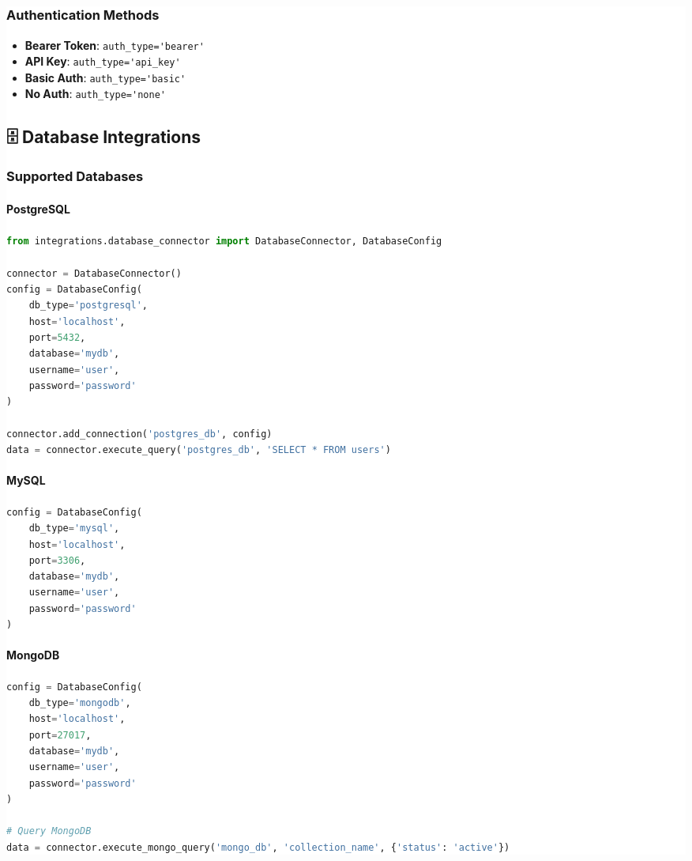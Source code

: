 ### Authentication Methods

- **Bearer Token**: `auth_type='bearer'`
- **API Key**: `auth_type='api_key'`
- **Basic Auth**: `auth_type='basic'`
- **No Auth**: `auth_type='none'`

## 🗄️ Database Integrations

### Supported Databases

#### PostgreSQL
```python
from integrations.database_connector import DatabaseConnector, DatabaseConfig

connector = DatabaseConnector()
config = DatabaseConfig(
    db_type='postgresql',
    host='localhost',
    port=5432,
    database='mydb',
    username='user',
    password='password'
)

connector.add_connection('postgres_db', config)
data = connector.execute_query('postgres_db', 'SELECT * FROM users')
```

#### MySQL
```python
config = DatabaseConfig(
    db_type='mysql',
    host='localhost',
    port=3306,
    database='mydb',
    username='user',
    password='password'
)
```

#### MongoDB
```python
config = DatabaseConfig(
    db_type='mongodb',
    host='localhost',
    port=27017,
    database='mydb',
    username='user',
    password='password'
)

# Query MongoDB
data = connector.execute_mongo_query('mongo_db', 'collection_name', {'status': 'active'})
```
